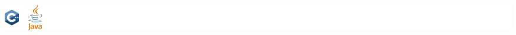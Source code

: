 <img src="https://github.com/AnasImloul/Leetcode-Solutions/blob/main/icons/c%2B%2B.svg" width="24px" align="center"/></a>&nbsp;&nbsp;&nbsp;&nbsp;<a href="./Combination%20Sum%20II/Combination%20Sum%20II.java"><img src="https://github.com/AnasImloul/Leetcode-Solutions/blob/main/icons/java.svg" width="24px" align="center"/>